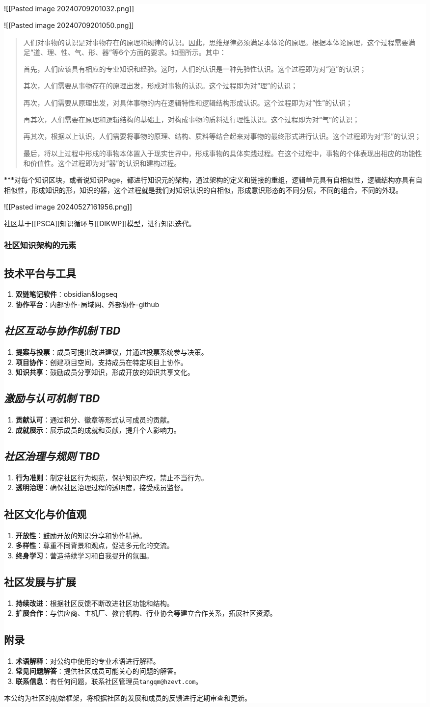 ![[Pasted image 20240709201032.png]]

![[Pasted image 20240709201050.png]]

>人们对事物的认识是对事物存在的原理和规律的认识。因此，思维规律必须满足本体论的原理。根据本体论原理，这个过程需要满足“道、理、性、气、形、器”等6个方面的要求。如图所示。其中：
>
>首先，人们应该具有相应的专业知识和经验。这时，人们的认识是一种先验性认识。这个过程即为对“道”的认识；
>
>其次，人们需要从事物存在的原理出发，形成对事物的认识。这个过程即为对“理”的认识；
>
>再次，人们需要从原理出发，对具体事物的内在逻辑特性和逻辑结构形成认识。这个过程即为对“性”的认识；
>
>再其次，人们需要在原理和逻辑结构的基础上，对构成事物的质料进行理性认识。这个过程即为对“气”的认识；
>
>再其次，根据以上认识，人们需要将事物的原理、结构、质料等结合起来对事物的最终形式进行认识。这个过程即为对“形”的认识；
>
>最后，将以上过程中形成的事物本体置入于现实世界中，形成事物的具体实践过程。在这个过程中，事物的个体表现出相应的功能性和价值性。这个过程即为对“器”的认识和建构过程。

***对每个知识区块，或者说知识Page，都进行知识元的架构，通过架构的定义和链接的重组，逻辑单元具有自相似性，逻辑结构亦具有自相似性，形成知识的形，知识的器，这个过程就是我们对知识认识的自相似，形成意识形态的不同分层，不同的组合，不同的外现。

![[Pasted image 20240527161956.png]]

社区基于[[PSCA]]知识循环与[[DIKWP]]模型，进行知识迭代。

### 社区知识架构的元素


## 技术平台与工具
1. **双链笔记软件**：obsidian&logseq
2. **协作平台**：内部协作-局域网、外部协作-github

## *社区互动与协作机制 TBD*
1. **提案与投票**：成员可提出改进建议，并通过投票系统参与决策。
2. **项目协作**：创建项目空间，支持成员在特定项目上协作。
3. **知识共享**：鼓励成员分享知识，形成开放的知识共享文化。

## *激励与认可机制  TBD*
1. **贡献认可**：通过积分、徽章等形式认可成员的贡献。
2. **成就展示**：展示成员的成就和贡献，提升个人影响力。

## *社区治理与规则 TBD*
1. **行为准则**：制定社区行为规范，保护知识产权，禁止不当行为。
2. **透明治理**：确保社区治理过程的透明度，接受成员监督。

## 社区文化与价值观
1. **开放性**：鼓励开放的知识分享和协作精神。
2. **多样性**：尊重不同背景和观点，促进多元化的交流。
3. **终身学习**：营造持续学习和自我提升的氛围。

## 社区发展与扩展
1. **持续改进**：根据社区反馈不断改进社区功能和结构。
2. **扩展合作**：与供应商、主机厂、教育机构、行业协会等建立合作关系，拓展社区资源。

## 附录
1. **术语解释**：对公约中使用的专业术语进行解释。
2. **常见问题解答**：提供社区成员可能关心的问题的解答。
3. **联系信息**：有任何问题，联系社区管理员`tangqm@hzevt.com`。

本公约为社区的初始框架，将根据社区的发展和成员的反馈进行定期审查和更新。
